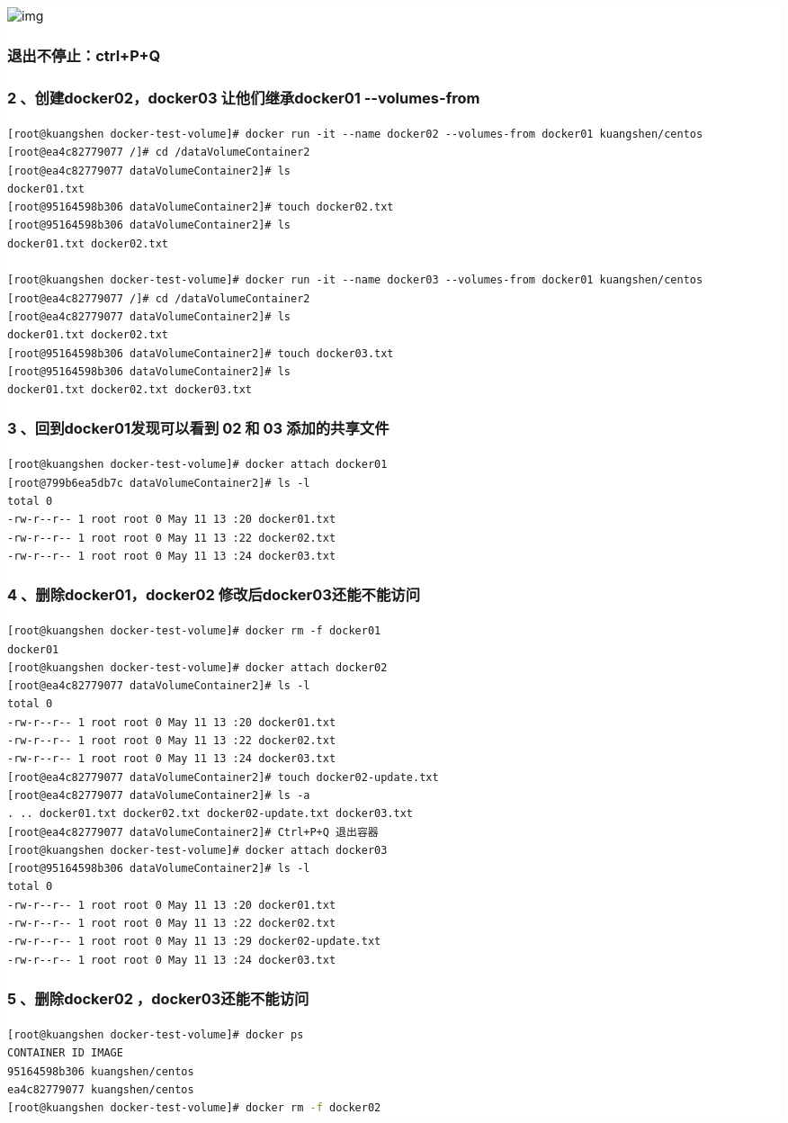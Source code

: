 ![img](https://s-dehua.github.io/assets/images/QQ截图20210720092859.png)
### 退出不停止：ctrl+P+Q

### 2 、创建docker02，docker03 让他们继承docker01 --volumes-from
```shell
[root@kuangshen docker-test-volume]# docker run -it --name docker02 --volumes-from docker01 kuangshen/centos
[root@ea4c82779077 /]# cd /dataVolumeContainer2
[root@ea4c82779077 dataVolumeContainer2]# ls
docker01.txt
[root@95164598b306 dataVolumeContainer2]# touch docker02.txt
[root@95164598b306 dataVolumeContainer2]# ls
docker01.txt docker02.txt

[root@kuangshen docker-test-volume]# docker run -it --name docker03 --volumes-from docker01 kuangshen/centos
[root@ea4c82779077 /]# cd /dataVolumeContainer2
[root@ea4c82779077 dataVolumeContainer2]# ls
docker01.txt docker02.txt
[root@95164598b306 dataVolumeContainer2]# touch docker03.txt
[root@95164598b306 dataVolumeContainer2]# ls
docker01.txt docker02.txt docker03.txt
```
### 3 、回到docker01发现可以看到 02 和 03 添加的共享文件
```shell
[root@kuangshen docker-test-volume]# docker attach docker01
[root@799b6ea5db7c dataVolumeContainer2]# ls -l
total 0
-rw-r--r-- 1 root root 0 May 11 13 :20 docker01.txt
-rw-r--r-- 1 root root 0 May 11 13 :22 docker02.txt
-rw-r--r-- 1 root root 0 May 11 13 :24 docker03.txt
```
### 4 、删除docker01，docker02 修改后docker03还能不能访问

```shell
[root@kuangshen docker-test-volume]# docker rm -f docker01
docker01
[root@kuangshen docker-test-volume]# docker attach docker02
[root@ea4c82779077 dataVolumeContainer2]# ls -l
total 0
-rw-r--r-- 1 root root 0 May 11 13 :20 docker01.txt
-rw-r--r-- 1 root root 0 May 11 13 :22 docker02.txt
-rw-r--r-- 1 root root 0 May 11 13 :24 docker03.txt
[root@ea4c82779077 dataVolumeContainer2]# touch docker02-update.txt
[root@ea4c82779077 dataVolumeContainer2]# ls -a
. .. docker01.txt docker02.txt docker02-update.txt docker03.txt
[root@ea4c82779077 dataVolumeContainer2]# Ctrl+P+Q 退出容器
[root@kuangshen docker-test-volume]# docker attach docker03
[root@95164598b306 dataVolumeContainer2]# ls -l
total 0
-rw-r--r-- 1 root root 0 May 11 13 :20 docker01.txt
-rw-r--r-- 1 root root 0 May 11 13 :22 docker02.txt
-rw-r--r-- 1 root root 0 May 11 13 :29 docker02-update.txt
-rw-r--r-- 1 root root 0 May 11 13 :24 docker03.txt
```
### 5 、删除docker02 ，docker03还能不能访问
```bash
[root@kuangshen docker-test-volume]# docker ps
CONTAINER ID IMAGE
95164598b306 kuangshen/centos
ea4c82779077 kuangshen/centos
[root@kuangshen docker-test-volume]# docker rm -f docker02
```